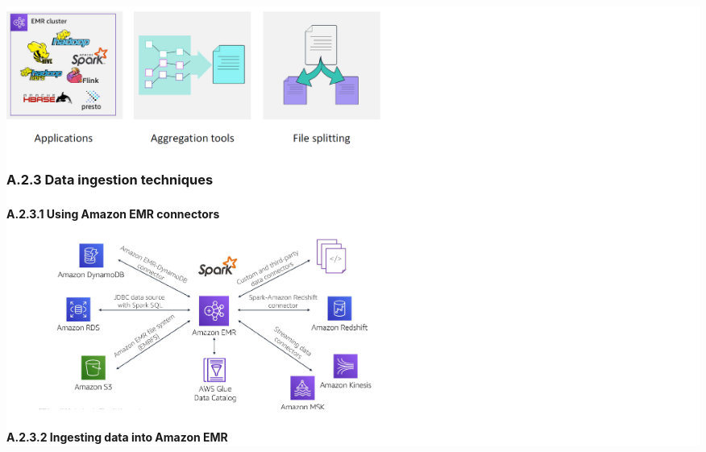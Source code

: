   <img src="./fig/61.png" alt=".." title="Optional title" width="55%" height="70%"/>
</figure>

### A.2.3 Data ingestion techniques
#### A.2.3.1 Using Amazon EMR connectors

<figure>
  <img src="./fig/62.png" alt=".." title="Optional title" width="55%" height="70%"/>
</figure>

#### A.2.3.2 Ingesting data into Amazon EMR
<figure>